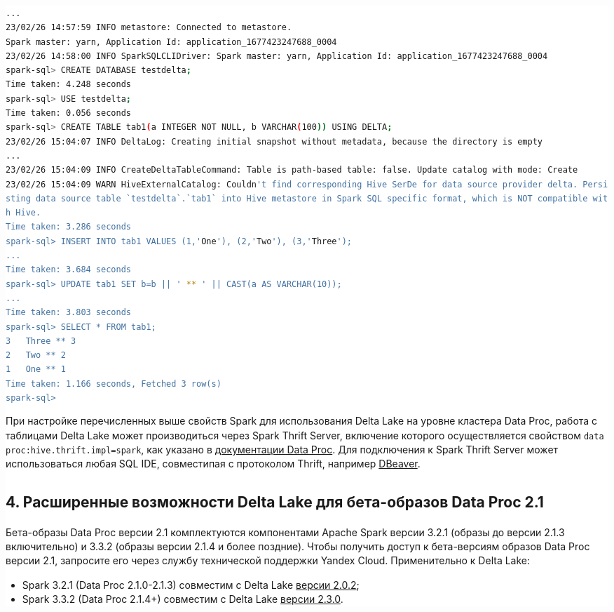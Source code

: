 ```bash
...
23/02/26 14:57:59 INFO metastore: Connected to metastore.
Spark master: yarn, Application Id: application_1677423247688_0004
23/02/26 14:58:00 INFO SparkSQLCLIDriver: Spark master: yarn, Application Id: application_1677423247688_0004
spark-sql> CREATE DATABASE testdelta;
Time taken: 4.248 seconds
spark-sql> USE testdelta;
Time taken: 0.056 seconds
spark-sql> CREATE TABLE tab1(a INTEGER NOT NULL, b VARCHAR(100)) USING DELTA;
23/02/26 15:04:07 INFO DeltaLog: Creating initial snapshot without metadata, because the directory is empty
...
23/02/26 15:04:09 INFO CreateDeltaTableCommand: Table is path-based table: false. Update catalog with mode: Create
23/02/26 15:04:09 WARN HiveExternalCatalog: Couldn't find corresponding Hive SerDe for data source provider delta. Persisting data source table `testdelta`.`tab1` into Hive metastore in Spark SQL specific format, which is NOT compatible with Hive.
Time taken: 3.286 seconds
spark-sql> INSERT INTO tab1 VALUES (1,'One'), (2,'Two'), (3,'Three');
...
Time taken: 3.684 seconds
spark-sql> UPDATE tab1 SET b=b || ' ** ' || CAST(a AS VARCHAR(10));
...
Time taken: 3.803 seconds
spark-sql> SELECT * FROM tab1;
3	Three ** 3
2	Two ** 2
1	One ** 1
Time taken: 1.166 seconds, Fetched 3 row(s)
spark-sql> 
```

При настройке перечисленных выше свойств Spark для использования Delta Lake на уровне кластера Data Proc, работа с таблицами Delta Lake может производиться через Spark Thrift Server, включение которого осуществляется свойством `dataproc:hive.thrift.impl=spark`, как указано в [документации Data Proc](https://cloud.yandex.ru/docs/data-proc/concepts/settings-list#spark-thrift-server). Для подключения к Spark Thrift Server может использоваться любая SQL IDE, совместипая с протоколом Thrift, например [DBeaver](https://dbeaver.io/).

## 4. Расширенные возможности Delta Lake для бета-образов Data Proc 2.1

Бета-образы Data Proc версии 2.1 комплектуются компонентами Apache Spark версии 3.2.1 (образы до версии 2.1.3 включительно) и 3.3.2 (образы версии 2.1.4 и более поздние). Чтобы получить доступ к бета-версиям образов Data Proc версии 2.1, запросите его через службу технической поддержки Yandex Cloud. Применительно к Delta Lake:

* Spark 3.2.1 (Data Proc 2.1.0-2.1.3) совместим с Delta Lake [версии 2.0.2](https://github.com/delta-io/delta/releases/tag/v2.0.2);
* Spark 3.3.2 (Data Proc 2.1.4+) совместим с Delta Lake [версии 2.3.0](https://github.com/delta-io/delta/releases/tag/v2.3.0).
